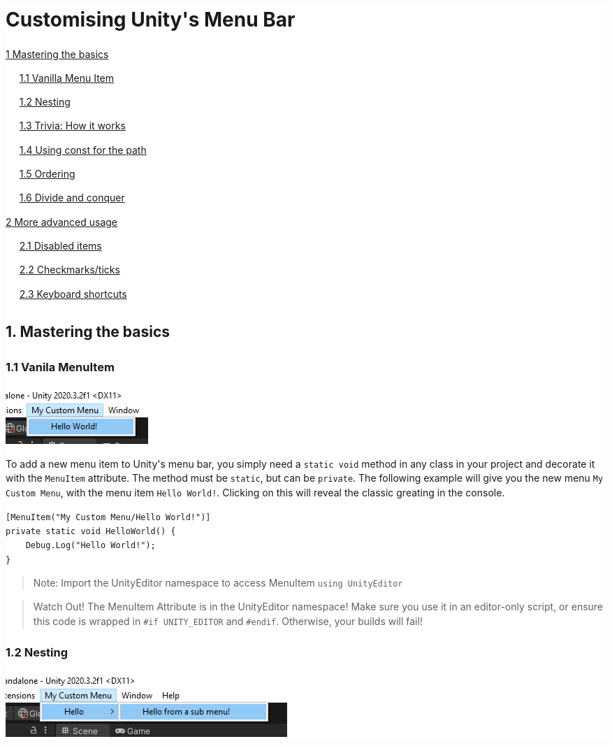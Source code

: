 # Customising Unity's Menu Bar


[1 Mastering the basics](#1-mastering-the-basics)

&nbsp;&nbsp;&nbsp;&nbsp;&nbsp;[1.1 Vanilla Menu Item](#11-vanila-menuitem)

&nbsp;&nbsp;&nbsp;&nbsp;&nbsp;[1.2 Nesting](#12-nesting)

&nbsp;&nbsp;&nbsp;&nbsp;&nbsp;[1.3 Trivia: How it works](#13-trivia-how-it-works)

&nbsp;&nbsp;&nbsp;&nbsp;&nbsp;[1.4 Using const for the path](#14-using-const-for-the-path)

&nbsp;&nbsp;&nbsp;&nbsp;&nbsp;[1.5 Ordering](#15-ordering)

&nbsp;&nbsp;&nbsp;&nbsp;&nbsp;[1.6 Divide and conquer](#16-divide-and-conquer)

[2 More advanced usage](#2-more-advanced-usage)

&nbsp;&nbsp;&nbsp;&nbsp;&nbsp;[2.1 Disabled items](#21-disabled-items)

&nbsp;&nbsp;&nbsp;&nbsp;&nbsp;[2.2 Checkmarks/ticks](#22-checkmarksticks)

&nbsp;&nbsp;&nbsp;&nbsp;&nbsp;[2.3 Keyboard shortcuts](#23-keyboard-shortcuts)

## 1. Mastering the basics
### 1.1 Vanila MenuItem

![A simple customised menu](simple.png)

To add a new menu item to Unity's menu bar, you simply need a `static void` method in any class in your project and decorate it with the `MenuItem` attribute. The method must be `static`, but can be `private`. The following example will give you the new menu `My Custom Menu`, with the menu item `Hello World!`. Clicking on this will reveal the classic greating in the console.

```
[MenuItem("My Custom Menu/Hello World!")]
private static void HelloWorld() {
	Debug.Log("Hello World!");
}
```

> Note: Import the UnityEditor namespace to access MenuItem `using UnityEditor`

> Watch Out! The MenuItem Attribute is in the UnityEditor namespace! Make sure you use it in an editor-only script, or ensure this code is wrapped in `#if UNITY_EDITOR` and `#endif`. Otherwise, your builds will fail!

### 1.2 Nesting
![A simple customised menu with nesting](simple-nested.png)
